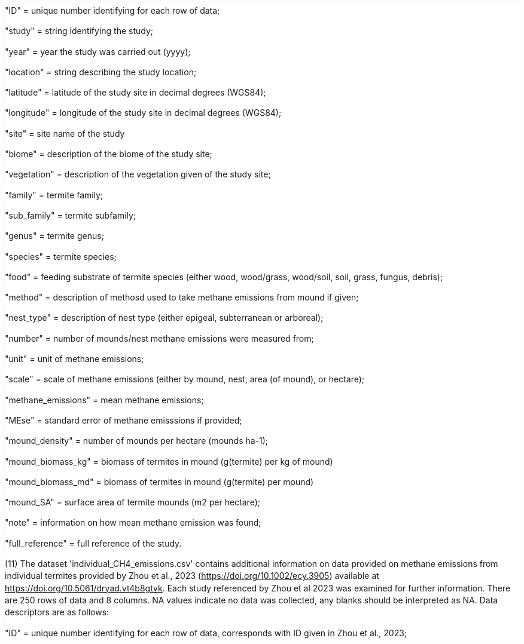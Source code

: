 "ID" = unique number identifying for each row of data;

"study" = string identifying the study;

"year" = year the study was carried out (yyyy);

"location" = string describing the study location;

"latitude" = latitude of the study site in decimal degrees (WGS84);

"longitude" = longitude of the study site in decimal degrees (WGS84);

"site" = site name of the study

"biome" = description of the biome of the study site;

"vegetation" = description of the vegetation given of the study site;

"family" = termite family;

"sub_family" = termite subfamily;

"genus" = termite genus;

"species" = termite species;

"food" = feeding substrate of termite species (either wood, wood/grass, wood/soil, soil, grass, fungus, debris);

"method" = description of methosd used to take methane emissions from mound if given;

"nest_type" = description of nest type (either epigeal, subterranean or arboreal);

"number" = number of mounds/nest methane emissions were measured from;

"unit" = unit of methane emissions;

"scale" = scale of methane emissions (either by mound, nest, area (of mound), or hectare);

"methane_emissions" = mean methane emissions;

"MEse" = standard error of methane emisssions if provided; 

"mound_density" = number of mounds per hectare (mounds ha-1);

"mound_biomass_kg" = biomass of termites in mound (g(termite) per kg of mound)

"mound_biomass_md" = biomass of termites in mound (g(termite) per mound)

"mound_SA" = surface area of termite mounds (m2 per hectare);

"note" = information on how mean methane emission was found;

"full_reference" = full reference of the study.

(11) The dataset 'individual_CH4_emissions.csv' contains additional information on data provided on methane emissions from individual termites provided by Zhou et al., 2023 (https://doi.org/10.1002/ecy.3905) available at https://doi.org/10.5061/dryad.vt4b8gtvk. Each study referenced by Zhou et al 2023 was examined for further information. There are 250 rows of data and 8 columns. NA values indicate no data was collected, any blanks should be interpreted as NA. Data descriptors are as follows:

"ID" = unique number identifying for each row of data, corresponds with ID given in Zhou et al., 2023;
